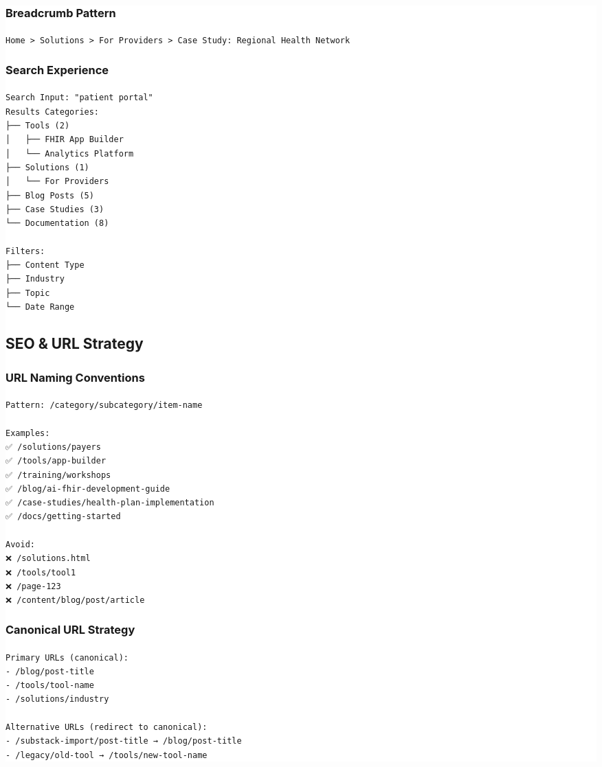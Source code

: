 ```
```

### Breadcrumb Pattern
```
Home > Solutions > For Providers > Case Study: Regional Health Network
```

### Search Experience
```
Search Input: "patient portal"
Results Categories:
├── Tools (2)
│   ├── FHIR App Builder
│   └── Analytics Platform
├── Solutions (1)
│   └── For Providers
├── Blog Posts (5)
├── Case Studies (3)
└── Documentation (8)

Filters:
├── Content Type
├── Industry
├── Topic
└── Date Range
```

## SEO & URL Strategy

### URL Naming Conventions
```
Pattern: /category/subcategory/item-name

Examples:
✅ /solutions/payers
✅ /tools/app-builder
✅ /training/workshops
✅ /blog/ai-fhir-development-guide
✅ /case-studies/health-plan-implementation
✅ /docs/getting-started

Avoid:
❌ /solutions.html
❌ /tools/tool1
❌ /page-123
❌ /content/blog/post/article
```

### Canonical URL Strategy
```
Primary URLs (canonical):
- /blog/post-title
- /tools/tool-name
- /solutions/industry

Alternative URLs (redirect to canonical):
- /substack-import/post-title → /blog/post-title
- /legacy/old-tool → /tools/new-tool-name
```
